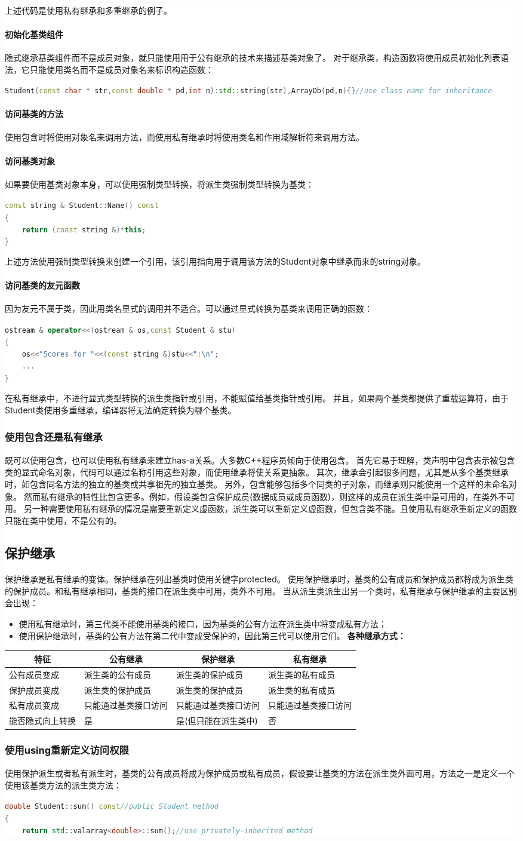 ```C++
```
上述代码是使用私有继承和多重继承的例子。
#### 初始化基类组件
隐式继承基类组件而不是成员对象，就只能使用用于公有继承的技术来描述基类对象了。
对于继承类，构造函数将使用成员初始化列表语法，它只能使用类名而不是成员对象名来标识构造函数：
```C++
Student(const char * str,const double * pd,int n):std::string(str),ArrayDb(pd,n){}//use class name for inheritance
```
#### 访问基类的方法
使用包含时将使用对象名来调用方法，而使用私有继承时将使用类名和作用域解析符来调用方法。
#### 访问基类对象
如果要使用基类对象本身，可以使用强制类型转换，将派生类强制类型转换为基类：
```C++
const string & Student::Name() const
{
    return (const string &)*this;
}
```
上述方法使用强制类型转换来创建一个引用，该引用指向用于调用该方法的Student对象中继承而来的string对象。
#### 访问基类的友元函数
因为友元不属于类，因此用类名显式的调用并不适合。可以通过显式转换为基类来调用正确的函数：
```C++
ostream & operator<<(ostream & os,const Student & stu)
{
    os<<"Scores for "<<(const string &)stu<<":\n";
    ...
}
```
在私有继承中，不进行显式类型转换的派生类指针或引用，不能赋值给基类指针或引用。
并且，如果两个基类都提供了重载运算符，由于Student类使用多重继承，编译器将无法确定转换为哪个基类。
### 使用包含还是私有继承
既可以使用包含，也可以使用私有继承来建立has-a关系。大多数C++程序员倾向于使用包含。
首先它易于理解，类声明中包含表示被包含类的显式命名对象，代码可以通过名称引用这些对象，而使用继承将使关系更抽象。
其次，继承会引起很多问题，尤其是从多个基类继承时，如包含同名方法的独立的基类或共享祖先的独立基类。
另外，包含能够包括多个同类的子对象，而继承则只能使用一个这样的未命名对象。
然而私有继承的特性比包含更多。例如，假设类包含保护成员(数据成员或成员函数)，则这样的成员在派生类中是可用的，在类外不可用。
另一种需要使用私有继承的情况是需要重新定义虚函数，派生类可以重新定义虚函数，但包含类不能。且使用私有继承重新定义的函数只能在类中使用，不是公有的。
## 保护继承
保护继承是私有继承的变体。保护继承在列出基类时使用关键字protected。
使用保护继承时，基类的公有成员和保护成员都将成为派生类的保护成员。和私有继承相同，基类的接口在派生类中可用，类外不可用。
当从派生类派生出另一个类时，私有继承与保护继承的主要区别会出现：
* 使用私有继承时，第三代类不能使用基类的接口，因为基类的公有方法在派生类中将变成私有方法；
* 使用保护继承时，基类的公有方法在第二代中变成受保护的，因此第三代可以使用它们。
**各种继承方式：**

|特征|公有继承|保护继承|私有继承|
|-|-|-|-|
|公有成员变成|派生类的公有成员|派生类的保护成员|派生类的私有成员|
|保护成员变成|派生类的保护成员|派生类的保护成员|派生类的私有成员|
私有成员变成|只能通过基类接口访问|只能通过基类接口访问|只能通过基类接口访问|
能否隐式向上转换|是|是(但只能在派生类中)|否
### 使用using重新定义访问权限
使用保护派生或者私有派生时，基类的公有成员将成为保护成员或私有成员，假设要让基类的方法在派生类外面可用，方法之一是定义一个使用该基类方法的派生类方法：
```C++
double Student::sum() const//public Student method
{
    return std::valarray<double>::sum();//use privately-inherited method
```